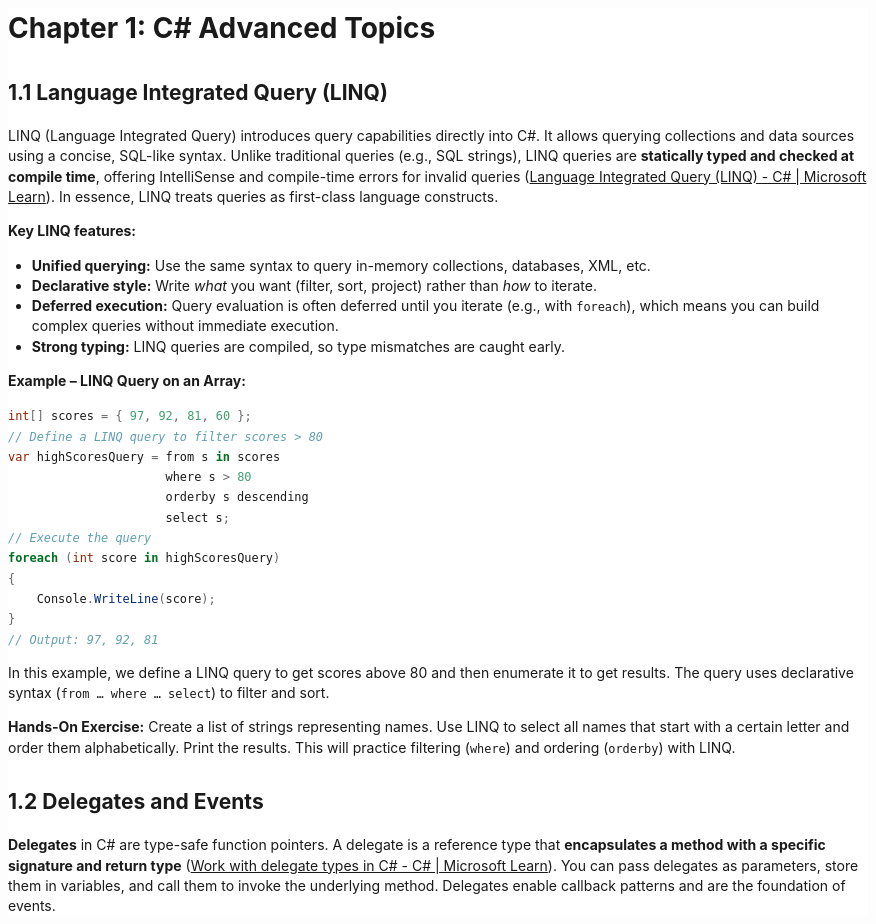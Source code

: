 # Chapter 1: C# Advanced Topics

## 1.1 Language Integrated Query (LINQ)

LINQ (Language Integrated Query) introduces query capabilities directly into C#. It allows querying collections and data sources using a concise, SQL-like syntax. Unlike traditional queries (e.g., SQL strings), LINQ queries are **statically typed and checked at compile time**, offering IntelliSense and compile-time errors for invalid queries ([Language Integrated Query (LINQ) - C# | Microsoft Learn](https://learn.microsoft.com/en-us/dotnet/csharp/linq/#:~:text=Language,like%20classes%2C%20methods%2C%20and%20events)). In essence, LINQ treats queries as first-class language constructs.

**Key LINQ features:**

- **Unified querying:** Use the same syntax to query in-memory collections, databases, XML, etc.
- **Declarative style:** Write _what_ you want (filter, sort, project) rather than _how_ to iterate.
- **Deferred execution:** Query evaluation is often deferred until you iterate (e.g., with `foreach`), which means you can build complex queries without immediate execution.
- **Strong typing:** LINQ queries are compiled, so type mismatches are caught early.

**Example – LINQ Query on an Array:**

```csharp
int[] scores = { 97, 92, 81, 60 };
// Define a LINQ query to filter scores > 80
var highScoresQuery = from s in scores
                      where s > 80
                      orderby s descending
                      select s;
// Execute the query
foreach (int score in highScoresQuery)
{
    Console.WriteLine(score);
}
// Output: 97, 92, 81
```

In this example, we define a LINQ query to get scores above 80 and then enumerate it to get results. The query uses declarative syntax (`from … where … select`) to filter and sort.

**Hands-On Exercise:** Create a list of strings representing names. Use LINQ to select all names that start with a certain letter and order them alphabetically. Print the results. This will practice filtering (`where`) and ordering (`orderby`) with LINQ.

## 1.2 Delegates and Events

**Delegates** in C# are type-safe function pointers. A delegate is a reference type that **encapsulates a method with a specific signature and return type** ([Work with delegate types in C# - C# | Microsoft Learn](https://learn.microsoft.com/en-us/dotnet/csharp/programming-guide/delegates/#:~:text=A%20delegate%20is%20a%20type,method%20through%20the%20delegate%20instance)). You can pass delegates as parameters, store them in variables, and call them to invoke the underlying method. Delegates enable callback patterns and are the foundation of events.
